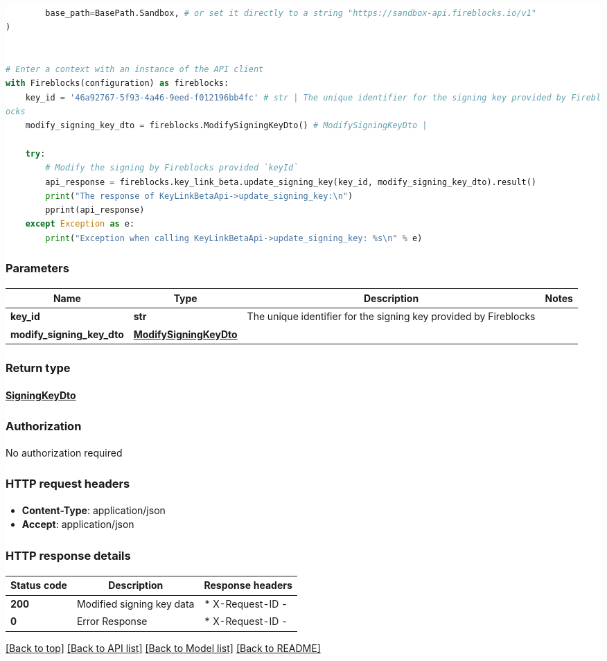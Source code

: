 ```python
        base_path=BasePath.Sandbox, # or set it directly to a string "https://sandbox-api.fireblocks.io/v1"
)


# Enter a context with an instance of the API client
with Fireblocks(configuration) as fireblocks:
    key_id = '46a92767-5f93-4a46-9eed-f012196bb4fc' # str | The unique identifier for the signing key provided by Fireblocks
    modify_signing_key_dto = fireblocks.ModifySigningKeyDto() # ModifySigningKeyDto | 

    try:
        # Modify the signing by Fireblocks provided `keyId`
        api_response = fireblocks.key_link_beta.update_signing_key(key_id, modify_signing_key_dto).result()
        print("The response of KeyLinkBetaApi->update_signing_key:\n")
        pprint(api_response)
    except Exception as e:
        print("Exception when calling KeyLinkBetaApi->update_signing_key: %s\n" % e)
```



### Parameters


Name | Type | Description  | Notes
------------- | ------------- | ------------- | -------------
 **key_id** | **str**| The unique identifier for the signing key provided by Fireblocks | 
 **modify_signing_key_dto** | [**ModifySigningKeyDto**](ModifySigningKeyDto.md)|  | 

### Return type

[**SigningKeyDto**](SigningKeyDto.md)

### Authorization

No authorization required

### HTTP request headers

 - **Content-Type**: application/json
 - **Accept**: application/json

### HTTP response details

| Status code | Description | Response headers |
|-------------|-------------|------------------|
**200** | Modified signing key data |  * X-Request-ID -  <br>  |
**0** | Error Response |  * X-Request-ID -  <br>  |

[[Back to top]](#) [[Back to API list]](../README.md#documentation-for-api-endpoints) [[Back to Model list]](../README.md#documentation-for-models) [[Back to README]](../README.md)

